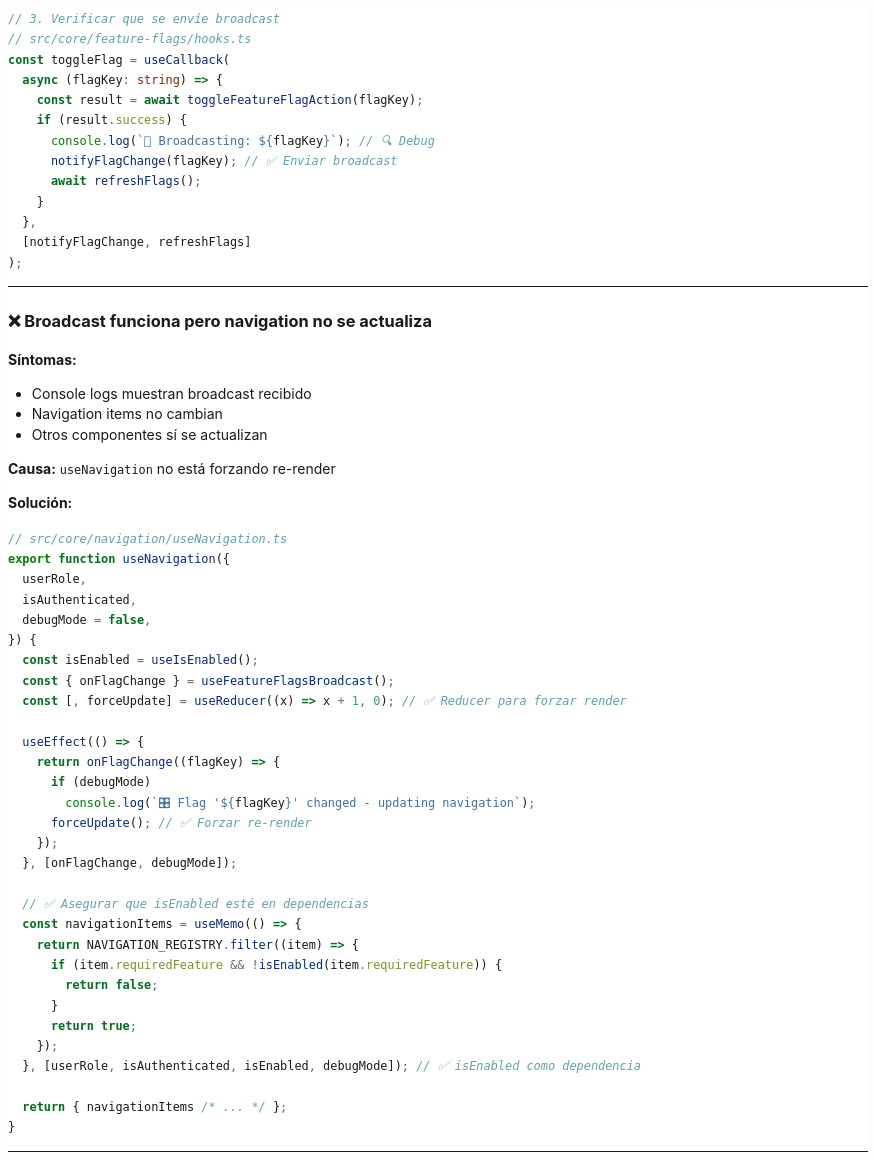 ```typescript
// 3. Verificar que se envíe broadcast
// src/core/feature-flags/hooks.ts
const toggleFlag = useCallback(
  async (flagKey: string) => {
    const result = await toggleFeatureFlagAction(flagKey);
    if (result.success) {
      console.log(`📡 Broadcasting: ${flagKey}`); // 🔍 Debug
      notifyFlagChange(flagKey); // ✅ Enviar broadcast
      await refreshFlags();
    }
  },
  [notifyFlagChange, refreshFlags]
);
```

---

### **❌ Broadcast funciona pero navigation no se actualiza**

**Síntomas:**

- Console logs muestran broadcast recibido
- Navigation items no cambian
- Otros componentes sí se actualizan

**Causa:**
`useNavigation` no está forzando re-render

**Solución:**

```typescript
// src/core/navigation/useNavigation.ts
export function useNavigation({
  userRole,
  isAuthenticated,
  debugMode = false,
}) {
  const isEnabled = useIsEnabled();
  const { onFlagChange } = useFeatureFlagsBroadcast();
  const [, forceUpdate] = useReducer((x) => x + 1, 0); // ✅ Reducer para forzar render

  useEffect(() => {
    return onFlagChange((flagKey) => {
      if (debugMode)
        console.log(`🎛️ Flag '${flagKey}' changed - updating navigation`);
      forceUpdate(); // ✅ Forzar re-render
    });
  }, [onFlagChange, debugMode]);

  // ✅ Asegurar que isEnabled esté en dependencias
  const navigationItems = useMemo(() => {
    return NAVIGATION_REGISTRY.filter((item) => {
      if (item.requiredFeature && !isEnabled(item.requiredFeature)) {
        return false;
      }
      return true;
    });
  }, [userRole, isAuthenticated, isEnabled, debugMode]); // ✅ isEnabled como dependencia

  return { navigationItems /* ... */ };
}
```

---